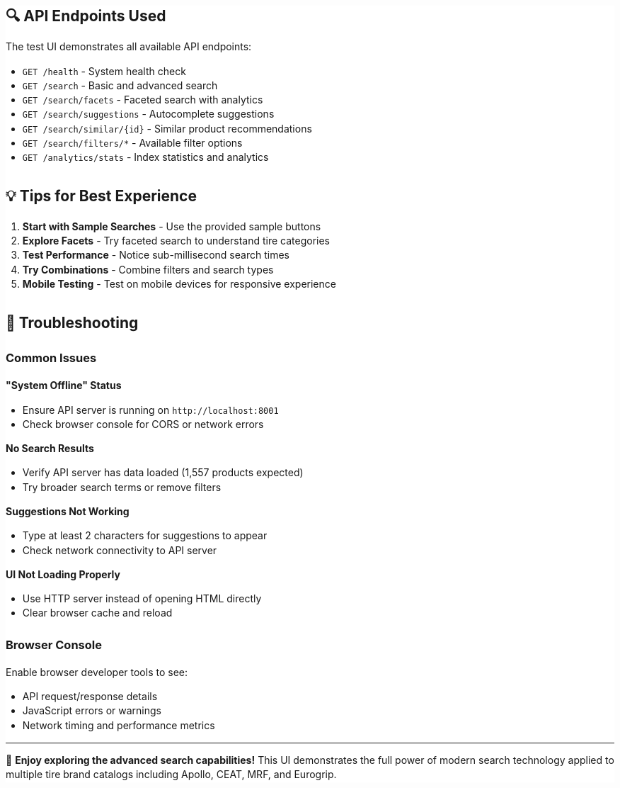 ## 🔍 API Endpoints Used

The test UI demonstrates all available API endpoints:

- `GET /health` - System health check
- `GET /search` - Basic and advanced search
- `GET /search/facets` - Faceted search with analytics
- `GET /search/suggestions` - Autocomplete suggestions
- `GET /search/similar/{id}` - Similar product recommendations
- `GET /search/filters/*` - Available filter options
- `GET /analytics/stats` - Index statistics and analytics

## 💡 Tips for Best Experience

1. **Start with Sample Searches** - Use the provided sample buttons
2. **Explore Facets** - Try faceted search to understand tire categories
3. **Test Performance** - Notice sub-millisecond search times
4. **Try Combinations** - Combine filters and search types
5. **Mobile Testing** - Test on mobile devices for responsive experience

## 🐛 Troubleshooting

### Common Issues

**"System Offline" Status**
- Ensure API server is running on `http://localhost:8001`
- Check browser console for CORS or network errors

**No Search Results**
- Verify API server has data loaded (1,557 products expected)
- Try broader search terms or remove filters

**Suggestions Not Working**
- Type at least 2 characters for suggestions to appear
- Check network connectivity to API server

**UI Not Loading Properly**
- Use HTTP server instead of opening HTML directly
- Clear browser cache and reload

### Browser Console
Enable browser developer tools to see:
- API request/response details
- JavaScript errors or warnings
- Network timing and performance metrics

---

🎉 **Enjoy exploring the advanced search capabilities!** This UI demonstrates the full power of modern search technology applied to multiple tire brand catalogs including Apollo, CEAT, MRF, and Eurogrip.
